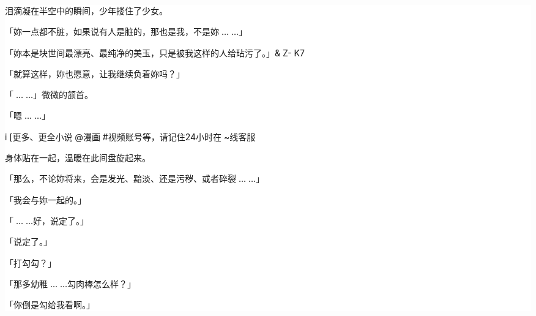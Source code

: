 



泪滴凝在半空中的瞬间，少年搂住了少女。





「妳一点都不脏，如果说有人是脏的，那也是我，不是妳 ... ...」





「妳本是块世间最漂亮、最纯净的美玉，只是被我这样的人给玷污了。」& Z- K7



「就算这样，妳也愿意，让我继续负着妳吗？」



「 ... ...」微微的颔首。



「嗯 ... ...」

i [更多、更全小说 @漫画 #视频账号等，请记住24小时在 ~线客服





身体贴在一起，温暖在此间盘旋起来。



「那么，不论妳将来，会是发光、黯淡、还是污秽、或者碎裂 ... ...」





「我会与妳一起的。」





「 ... ...好，说定了。」



「说定了。」





「打勾勾？」





「那多幼稚 ... ...勾肉棒怎么样？」





「你倒是勾给我看啊。」




